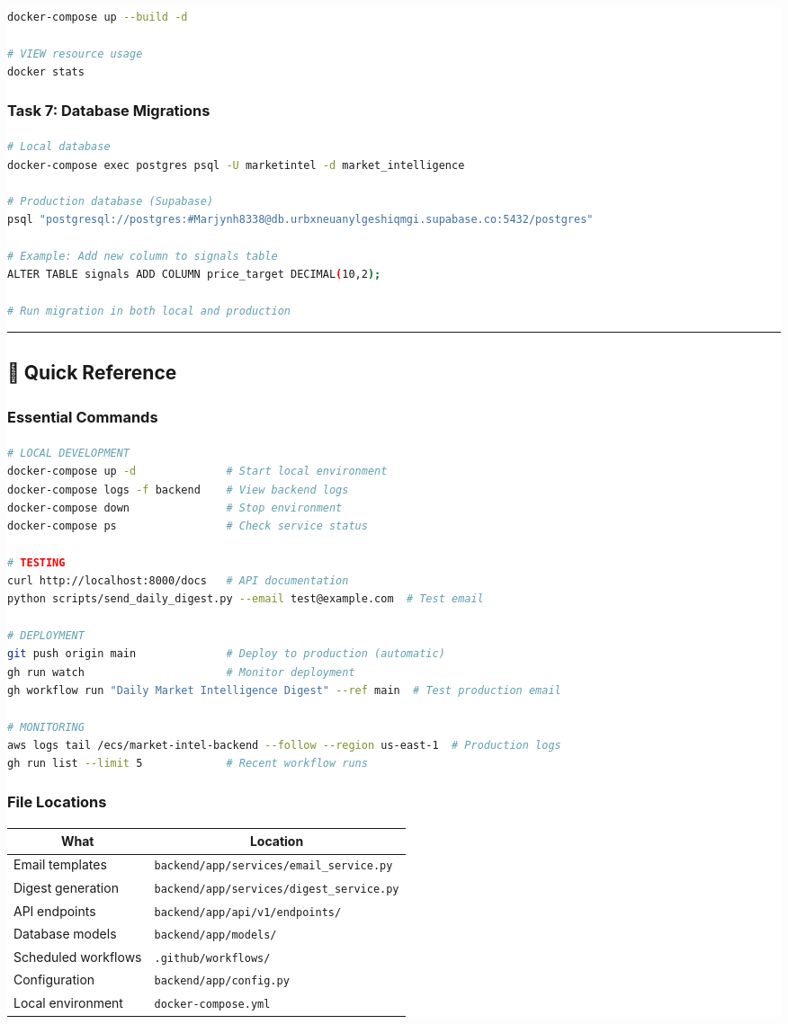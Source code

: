 ```bash
docker-compose up --build -d

# VIEW resource usage
docker stats
```

### Task 7: Database Migrations

```bash
# Local database
docker-compose exec postgres psql -U marketintel -d market_intelligence

# Production database (Supabase)
psql "postgresql://postgres:#Marjynh8338@db.urbxneuanylgeshiqmgi.supabase.co:5432/postgres"

# Example: Add new column to signals table
ALTER TABLE signals ADD COLUMN price_target DECIMAL(10,2);

# Run migration in both local and production
```

---

## 🎯 Quick Reference

### Essential Commands

```bash
# LOCAL DEVELOPMENT
docker-compose up -d              # Start local environment
docker-compose logs -f backend    # View backend logs
docker-compose down               # Stop environment
docker-compose ps                 # Check service status

# TESTING
curl http://localhost:8000/docs   # API documentation
python scripts/send_daily_digest.py --email test@example.com  # Test email

# DEPLOYMENT
git push origin main              # Deploy to production (automatic)
gh run watch                      # Monitor deployment
gh workflow run "Daily Market Intelligence Digest" --ref main  # Test production email

# MONITORING
aws logs tail /ecs/market-intel-backend --follow --region us-east-1  # Production logs
gh run list --limit 5             # Recent workflow runs
```

### File Locations

| What | Location |
|------|----------|
| Email templates | `backend/app/services/email_service.py` |
| Digest generation | `backend/app/services/digest_service.py` |
| API endpoints | `backend/app/api/v1/endpoints/` |
| Database models | `backend/app/models/` |
| Scheduled workflows | `.github/workflows/` |
| Configuration | `backend/app/config.py` |
| Local environment | `docker-compose.yml` |
